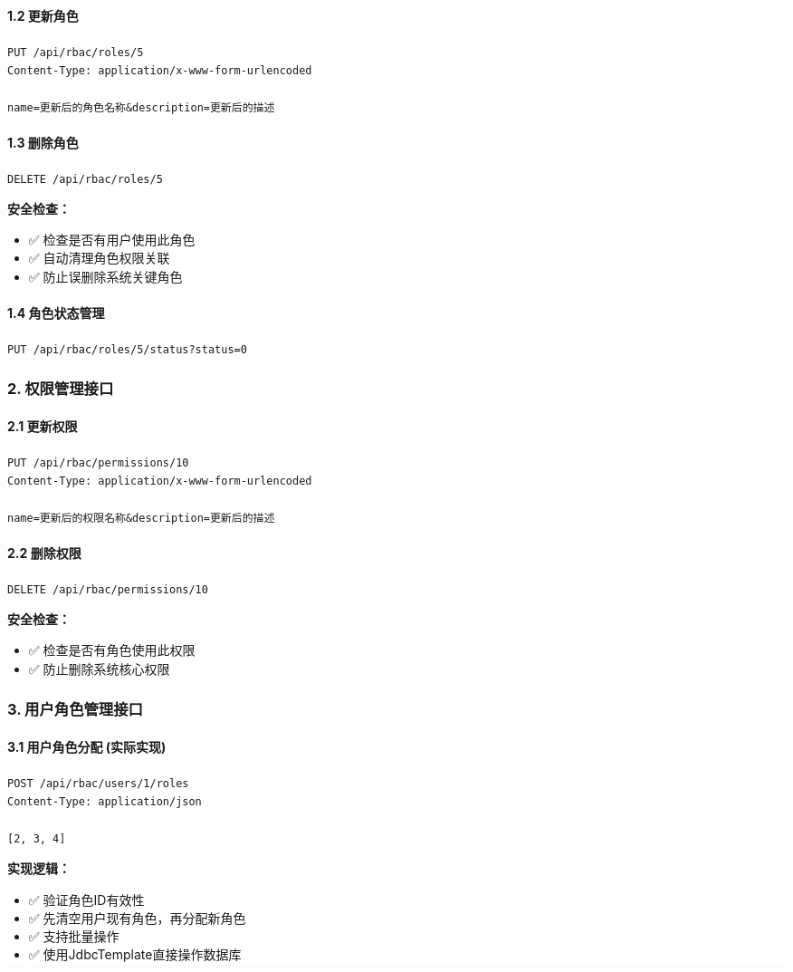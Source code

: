 #### 1.2 更新角色
```http
PUT /api/rbac/roles/5
Content-Type: application/x-www-form-urlencoded

name=更新后的角色名称&description=更新后的描述
```

#### 1.3 删除角色
```http
DELETE /api/rbac/roles/5
```

**安全检查：**
- ✅ 检查是否有用户使用此角色
- ✅ 自动清理角色权限关联
- ✅ 防止误删除系统关键角色

#### 1.4 角色状态管理
```http
PUT /api/rbac/roles/5/status?status=0
```

### 2. 权限管理接口

#### 2.1 更新权限
```http
PUT /api/rbac/permissions/10
Content-Type: application/x-www-form-urlencoded

name=更新后的权限名称&description=更新后的描述
```

#### 2.2 删除权限
```http
DELETE /api/rbac/permissions/10
```

**安全检查：**
- ✅ 检查是否有角色使用此权限
- ✅ 防止删除系统核心权限

### 3. 用户角色管理接口

#### 3.1 用户角色分配 (实际实现)
```http
POST /api/rbac/users/1/roles
Content-Type: application/json

[2, 3, 4]
```

**实现逻辑：**
- ✅ 验证角色ID有效性
- ✅ 先清空用户现有角色，再分配新角色
- ✅ 支持批量操作
- ✅ 使用JdbcTemplate直接操作数据库
